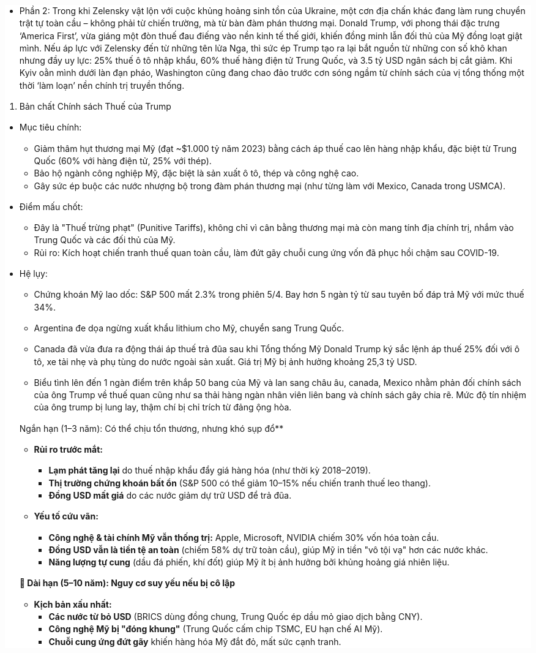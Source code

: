 - Phần 2: Trong khi Zelensky vật lộn với cuộc khủng hoảng sinh tồn của Ukraine, một cơn địa chấn khác đang làm rung chuyển trật tự toàn cầu – không phải từ chiến trường, mà từ bàn đàm phán thương mại. Donald Trump, với phong thái đặc trưng ‘America First’, vừa giáng một đòn thuế đau điếng vào nền kinh tế thế giới, khiến đồng minh lẫn đối thủ của Mỹ đồng loạt giật mình. Nếu áp lực với Zelensky đến từ những tên lửa Nga, thì sức ép Trump tạo ra lại bắt nguồn từ những con số khô khan nhưng đầy uy lực: 25% thuế ô tô nhập khẩu, 60% thuế hàng điện tử Trung Quốc, và 3.5 tỷ USD ngân sách bị cắt giảm. Khi Kyiv oằn mình dưới làn đạn pháo, Washington cũng đang chao đảo trước cơn sóng ngầm từ chính sách của vị tổng thống một thời ‘làm loạn’ nền chính trị truyền thống.

1. Bản chất Chính sách Thuế của Trump  
- Mục tiêu chính:  
  - Giảm thâm hụt thương mại Mỹ (đạt ~$1.000 tỷ năm 2023) bằng cách áp thuế cao lên hàng nhập khẩu, đặc biệt từ Trung Quốc (60% với hàng điện tử, 25% với thép).  
  - Bảo hộ ngành công nghiệp Mỹ, đặc biệt là sản xuất ô tô, thép và công nghệ cao.  
  - Gây sức ép buộc các nước nhượng bộ trong đàm phán thương mại (như từng làm với Mexico, Canada trong USMCA).  

- Điểm mấu chốt:  
  - Đây là "Thuế trừng phạt" (Punitive Tariffs), không chỉ vì cân bằng thương mại mà còn mang tính địa chính trị, nhắm vào Trung Quốc và các đối thủ của Mỹ.  
  - Rủi ro: Kích hoạt chiến tranh thuế quan toàn cầu, làm đứt gãy chuỗi cung ứng vốn đã phục hồi chậm sau COVID-19.  

- Hệ lụy:  
  - Chứng khoán Mỹ lao dốc: S&P 500 mất 2.3% trong phiên 5/4. Bay hơn 5 ngàn tỷ từ sau tuyên bố đáp trả Mỹ với mức thuế 34%.
  - Argentina đe dọa ngừng xuất khẩu lithium cho Mỹ, chuyển sang Trung Quốc.  
  - Canada đã vừa đưa ra động thái áp thuế trả đũa sau khi Tổng thống Mỹ Donald Trump ký sắc lệnh áp thuế 25% đối với ô tô, xe tải nhẹ và phụ tùng do nước ngoài sản xuất. Giá trị Mỹ bị ảnh hưởng khoảng 25,3 tỷ USD.
  
  - Biểu tình lên đến 1 ngàn điểm trên khắp 50 bang của Mỹ và lan sang châu âu, canada, Mexico nhằm phản đối chính sách của ông Trump về thuế quan cũng như sa thải hàng ngàn nhân viên liên bang và chính sách gây chia rẽ. Mức độ tín nhiệm của ông trump bị lung lay, thậm chí bị chỉ trích từ đảng ộng hòa.

  
  Ngắn hạn (1–3 năm): Có thể chịu tổn thương, nhưng khó sụp đổ**  
  - **Rủi ro trước mắt:**  
    - **Lạm phát tăng lại** do thuế nhập khẩu đẩy giá hàng hóa (như thời kỳ 2018–2019).  
    - **Thị trường chứng khoán bất ổn** (S&P 500 có thể giảm 10–15% nếu chiến tranh thuế leo thang).  
    - **Đồng USD mất giá** do các nước giảm dự trữ USD để trả đũa.  

  - **Yếu tố cứu vãn:**  
    - **Công nghệ & tài chính Mỹ vẫn thống trị:** Apple, Microsoft, NVIDIA chiếm 30% vốn hóa toàn cầu.  
    - **Đồng USD vẫn là tiền tệ an toàn** (chiếm 58% dự trữ toàn cầu), giúp Mỹ in tiền "vô tội vạ" hơn các nước khác.  
    - **Năng lượng tự cung** (dầu đá phiến, khí đốt) giúp Mỹ ít bị ảnh hưởng bởi khủng hoảng giá nhiên liệu.  

  **📌 Dài hạn (5–10 năm): Nguy cơ suy yếu nếu bị cô lập**  
  - **Kịch bản xấu nhất:**  
    - **Các nước từ bỏ USD** (BRICS dùng đồng chung, Trung Quốc ép dầu mỏ giao dịch bằng CNY).  
    - **Công nghệ Mỹ bị "đóng khung"** (Trung Quốc cấm chip TSMC, EU hạn chế AI Mỹ).  
    - **Chuỗi cung ứng đứt gãy** khiến hàng hóa Mỹ đắt đỏ, mất sức cạnh tranh.  

